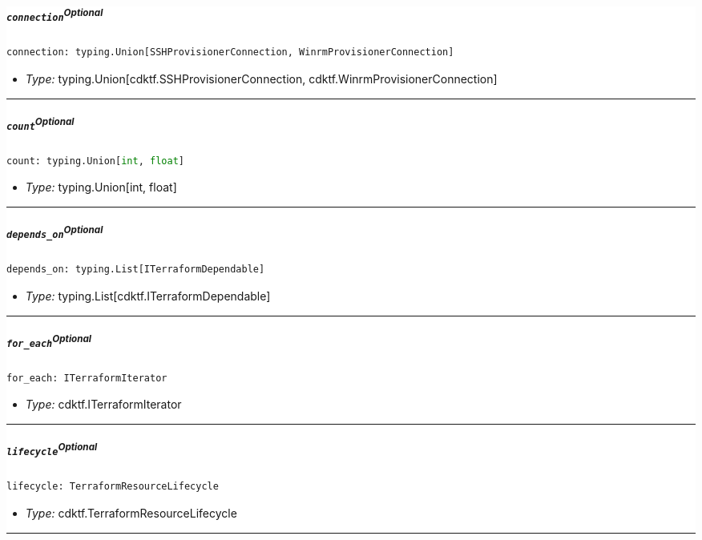 ##### `connection`<sup>Optional</sup> <a name="connection" id="@cdktf/provider-azurerm.cosmosdbSqlDatabase.CosmosdbSqlDatabaseConfig.property.connection"></a>

```python
connection: typing.Union[SSHProvisionerConnection, WinrmProvisionerConnection]
```

- *Type:* typing.Union[cdktf.SSHProvisionerConnection, cdktf.WinrmProvisionerConnection]

---

##### `count`<sup>Optional</sup> <a name="count" id="@cdktf/provider-azurerm.cosmosdbSqlDatabase.CosmosdbSqlDatabaseConfig.property.count"></a>

```python
count: typing.Union[int, float]
```

- *Type:* typing.Union[int, float]

---

##### `depends_on`<sup>Optional</sup> <a name="depends_on" id="@cdktf/provider-azurerm.cosmosdbSqlDatabase.CosmosdbSqlDatabaseConfig.property.dependsOn"></a>

```python
depends_on: typing.List[ITerraformDependable]
```

- *Type:* typing.List[cdktf.ITerraformDependable]

---

##### `for_each`<sup>Optional</sup> <a name="for_each" id="@cdktf/provider-azurerm.cosmosdbSqlDatabase.CosmosdbSqlDatabaseConfig.property.forEach"></a>

```python
for_each: ITerraformIterator
```

- *Type:* cdktf.ITerraformIterator

---

##### `lifecycle`<sup>Optional</sup> <a name="lifecycle" id="@cdktf/provider-azurerm.cosmosdbSqlDatabase.CosmosdbSqlDatabaseConfig.property.lifecycle"></a>

```python
lifecycle: TerraformResourceLifecycle
```

- *Type:* cdktf.TerraformResourceLifecycle

---
